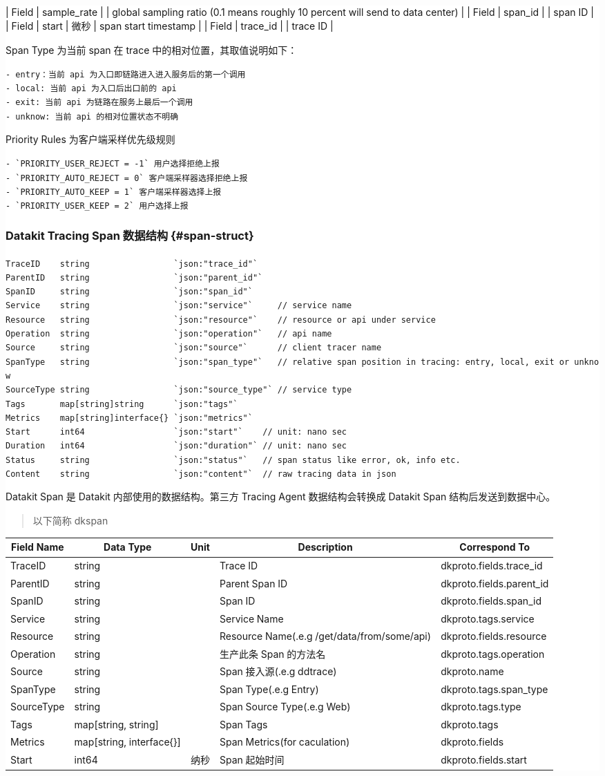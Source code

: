 | Field                                        | sample_rate                               |                                           | global sampling ratio (0.1 means roughly 10 percent will send to data center)                       |
| Field                                        | span_id                                   |                                           | span ID                                                                                             |
| Field                                        | start                                     | 微秒                                      | span start timestamp                                                                                |
| Field                                        | trace_id                                  |                                           | trace ID                                                                                            |

Span Type 为当前 span 在 trace 中的相对位置，其取值说明如下：

    - entry：当前 api 为入口即链路进入进入服务后的第一个调用
    - local: 当前 api 为入口后出口前的 api
    - exit: 当前 api 为链路在服务上最后一个调用
    - unknow: 当前 api 的相对位置状态不明确

Priority Rules 为客户端采样优先级规则

    - `PRIORITY_USER_REJECT = -1` 用户选择拒绝上报
    - `PRIORITY_AUTO_REJECT = 0` 客户端采样器选择拒绝上报
    - `PRIORITY_AUTO_KEEP = 1` 客户端采样器选择上报
    - `PRIORITY_USER_KEEP = 2` 用户选择上报

### Datakit Tracing Span 数据结构 {#span-struct}

    TraceID    string                 `json:"trace_id"`
    ParentID   string                 `json:"parent_id"`
    SpanID     string                 `json:"span_id"`
    Service    string                 `json:"service"`     // service name
    Resource   string                 `json:"resource"`    // resource or api under service
    Operation  string                 `json:"operation"`   // api name
    Source     string                 `json:"source"`      // client tracer name
    SpanType   string                 `json:"span_type"`   // relative span position in tracing: entry, local, exit or unknow
    SourceType string                 `json:"source_type"` // service type
    Tags       map[string]string      `json:"tags"`
    Metrics    map[string]interface{} `json:"metrics"`
    Start      int64                  `json:"start"`    // unit: nano sec
    Duration   int64                  `json:"duration"` // unit: nano sec
    Status     string                 `json:"status"`   // span status like error, ok, info etc.
    Content    string                 `json:"content"`  // raw tracing data in json

Datakit Span 是 Datakit 内部使用的数据结构。第三方 Tracing Agent 数据结构会转换成 Datakit Span 结构后发送到数据中心。

> 以下简称 dkspan

| Field Name | Data Type                | Unit | Description                                 | Correspond To            |
| ---------- | ------------------------ | ---- | ------------------------------------------- | ------------------------ |
| TraceID    | string                   |      | Trace ID                                    | dkproto.fields.trace_id  |
| ParentID   | string                   |      | Parent Span ID                              | dkproto.fields.parent_id |
| SpanID     | string                   |      | Span ID                                     | dkproto.fields.span_id   |
| Service    | string                   |      | Service Name                                | dkproto.tags.service     |
| Resource   | string                   |      | Resource Name(.e.g /get/data/from/some/api) | dkproto.fields.resource  |
| Operation  | string                   |      | 生产此条 Span 的方法名                      | dkproto.tags.operation   |
| Source     | string                   |      | Span 接入源(.e.g ddtrace)                   | dkproto.name             |
| SpanType   | string                   |      | Span Type(.e.g Entry)                       | dkproto.tags.span_type   |
| SourceType | string                   |      | Span Source Type(.e.g Web)                  | dkproto.tags.type        |
| Tags       | map[string, string]      |      | Span Tags                                   | dkproto.tags             |
| Metrics    | map[string, interface{}] |      | Span Metrics(for caculation)                | dkproto.fields           |
| Start      | int64                    | 纳秒 | Span 起始时间                               | dkproto.fields.start     |